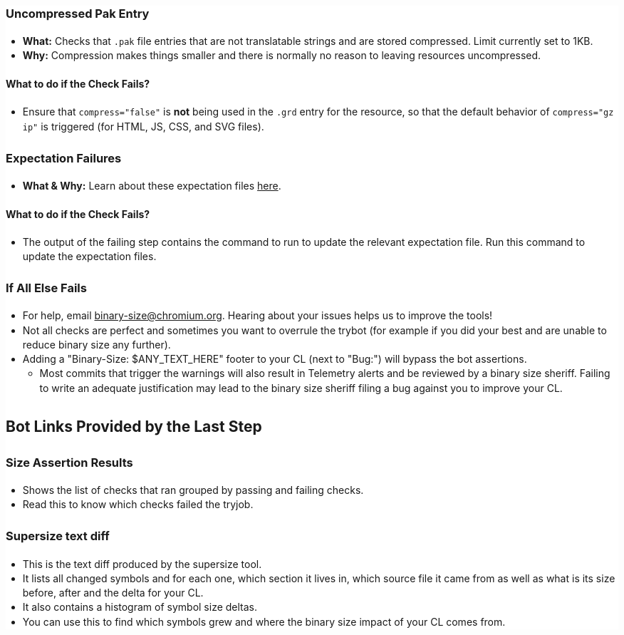 ### Uncompressed Pak Entry

- **What:** Checks that `.pak` file entries that are not translatable strings
  and are stored compressed. Limit currently set to 1KB.
- **Why:** Compression makes things smaller and there is normally no reason to
  leaving resources uncompressed.

#### What to do if the Check Fails?

- Ensure that `compress="false"` is **not** being used in the `.grd` entry for
  the resource, so that the default behavior of `compress="gzip"` is triggered
  (for HTML, JS, CSS, and SVG files).

### Expectation Failures

- **What & Why:** Learn about these expectation files [here][expectation files].

[expectation files]: /chrome/android/expectations/README.md

#### What to do if the Check Fails?

- The output of the failing step contains the command to run to update the
  relevant expectation file. Run this command to update the expectation files.

### If All Else Fails

- For help, email [binary-size@chromium.org]. Hearing about your issues helps us
  to improve the tools!
- Not all checks are perfect and sometimes you want to overrule the trybot (for
  example if you did your best and are unable to reduce binary size any
  further).
- Adding a "Binary-Size: $ANY\_TEXT\_HERE" footer to your CL (next to "Bug:")
  will bypass the bot assertions.
    - Most commits that trigger the warnings will also result in Telemetry
      alerts and be reviewed by a binary size sheriff. Failing to write an
      adequate justification may lead to the binary size sheriff filing a bug
      against you to improve your CL.

[binary-size@chromium.org]: https://groups.google.com/a/chromium.org/forum/#!forum/binary-size

## Bot Links Provided by the Last Step

### Size Assertion Results

- Shows the list of checks that ran grouped by passing and failing checks.
- Read this to know which checks failed the tryjob.

### Supersize text diff

- This is the text diff produced by the supersize tool.
- It lists all changed symbols and for each one, which section it lives in,
  which source file it came from as well as what is its size before, after and
  the delta for your CL.
- It also contains a histogram of symbol size deltas.
- You can use this to find which symbols grew and where the binary size impact
  of your CL comes from.


[resource_sizes.py]: /build/android/resource_sizes.py
[metrics]: /docs/speed/binary_size/metrics.md
[SuperSize]: /tools/binary_size/README.md
[normalized apk size]: /docs/speed/binary_size/metrics.md#normalized-apk-size
[optimization advice]: /docs/speed/binary_size/optimization_advice.md
[go/chrome-supersize]: https://goto.google.com/chrome-supersize
[Java Optimization]: /docs/speed/binary_size/optimization_advice.md#Optimizating-Java-Code
[LOGICALLY_CONST]: https://source.chromium.org/search?q=symbol:LOGICALLY_CONST